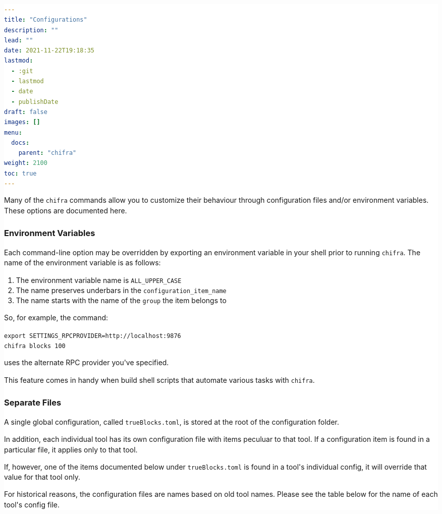 ```yaml
---
title: "Configurations"
description: ""
lead: ""
date: 2021-11-22T19:18:35
lastmod:
  - :git
  - lastmod
  - date
  - publishDate
draft: false
images: []
menu:
  docs:
    parent: "chifra"
weight: 2100
toc: true
---
```

Many of the `chifra` commands allow you to customize their behaviour through configuration files and/or environment variables. These options are documented here.

### Environment Variables

Each command-line option may be overridden by exporting an environment variable in your shell prior to running `chifra`. The name of the environment variable is as follows:

1. The environment variable name is `ALL_UPPER_CASE`
2. The name preserves underbars in the `configuration_item_name`
3. The name starts with the name of the `group` the item belongs to

So, for example, the command:

```
export SETTINGS_RPCPROVIDER=http://localhost:9876
chifra blocks 100
```

uses the alternate RPC provider you've specified.

This feature comes in handy when build shell scripts that automate various tasks with `chifra`.

### Separate Files

A single global configuration, called `trueBlocks.toml`, is stored at the root of the configuration folder.

In addition, each individual tool has its own configuration file with items peculuar to that tool. If a configuration item is found in a particular file, it applies only to that tool.

If, however, one of the items documented below under `trueBlocks.toml` is found in a tool's individual config, it will override that value for that tool only.

For historical reasons, the configuration files are names based on old tool names. Please see the table below for the name of each tool's config file.

